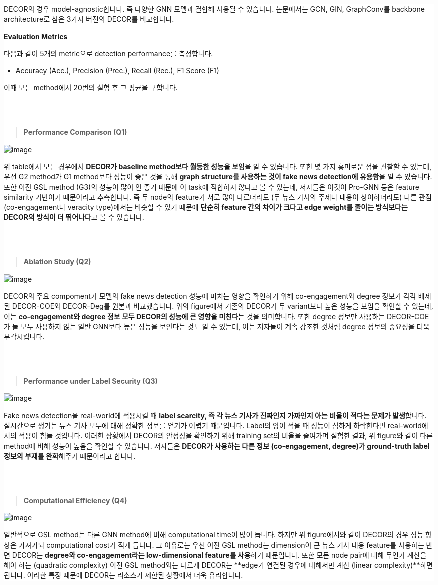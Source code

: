DECOR의 경우 model-agnostic합니다. 즉 다양한 GNN 모델과 결합해 사용될 수 있습니다. 논문에서는 GCN, GIN, GraphConv를 backbone architecture로 삼은 3가지 버전의 DECOR를 비교합니다.

**Evaluation Metrics**  

다음과 같이 5개의 metric으로 detection performance를 측정합니다.
* Accuracy (Acc.), Precision (Prec.), Recall (Rec.), F1 Score (F1)

이때 모든 method에서 20번의 실험 후 그 평균을 구합니다.

<br/> <br/>

> **Performance Comparison (Q1)**  

![image](https://i.ibb.co/wJcKhgB/image.png)

위 table에서 모든 경우에서 **DECOR가 baseline method보다 월등한 성능을 보임**을 알 수 있습니다. 또한 몇 가지 흥미로운 점을 관찰할 수 있는데, 우선 G2 method가 G1 method보다 성능이 좋은 것을 통해 **graph structure를 사용하는 것이 fake news detection에 유용함**을 알 수 있습니다. 또한 이전 GSL method (G3)의 성능이 많이 안 좋기 때문에 이 task에 적합하지 않다고 볼 수 있는데, 저자들은 이것이 Pro-GNN 등은 feature similarity 기반이기 때문이라고 추측합니다. 즉 두 node의 feature가 서로 많이 다르더라도 (두 뉴스 기사의 주제나 내용이 상이하더라도) 다른 관점 (co-engagement나 veracity type)에서는 비슷할 수 있기 때문에 **단순히 feature 간의 차이가 크다고 edge weight를 줄이는 방식보다는 DECOR의 방식이 더 뛰어나다**고 볼 수 있습니다.

<br/> <br/>

> **Ablation Study (Q2)**    

![image](https://i.ibb.co/yRQhpPn/image.png)

DECOR의 주요 compoment가 모델의 fake news detection 성능에 미치는 영향을 확인하기 위해 co-engagement와 degree 정보가 각각 배제된 DECOR-COE와 DECOR-Deg를 원본과 비교했습니다. 위의 figure에서 기존의 DECOR가 두 variant보다 높은 성능을 보임을 확인할 수 있는데, 이는 **co-engagement와 degree 정보 모두 DECOR의 성능에 큰 영향을 미친다**는 것을 의미합니다. 또한 degree 정보만 사용하는 DECOR-COE가 둘 모두 사용하지 않는 일반 GNN보다 높은 성능을 보인다는 것도 알 수 있는데, 이는 저자들이 계속 강조한 것처럼 degree 정보의 중요성을 더욱 부각시킵니다.

<br/> <br/>

> **Performance under Label Security (Q3)**    

![image](https://i.ibb.co/jLWrqRM/image.png)

Fake news detection을 real-world에 적용시킬 때 **label scarcity, 즉 각 뉴스 기사가 진짜인지 가짜인지 아는 비율이 적다는 문제가 발생**합니다. 실시간으로 생기는 뉴스 기사 모두에 대해 정확한 정보를 얻기가 어렵기 때문입니다. Label의 양이 적을 때 성능이 심하게 하락한다면 real-world에서의 적용이 힘들 것입니다. 이러한 상황에서 DECOR의 안정성을 확인하기 위해 training set의 비율을 줄여가며 실험한 결과, 위 figure와 같이 다른 method에 비해 성능이 높음을 확인할 수 있습니다. 저자들은 **DECOR가 사용하는 다른 정보 (co-engagement, degree)가 ground-truth label 정보의 부재를 완화**해주기 때문이라고 합니다.

<br/> <br/>

> **Computational Efficiency (Q4)**    

![image](https://i.ibb.co/k1Z0VNY/image.png)

일반적으로 GSL method는 다른 GNN method에 비해 computational time이 많이 듭니다. 하지만 위 figure에서와 같이 DECOR의 경우 성능 향상은 가져가되 computational cost가 적게 듭니다. 그 이유로는 우선 이전 GSL method는 dimension이 큰 뉴스 기사 내용 feature를 사용하는 반면 DECOR는 **degree와 co-engagement라는 low-dimensional feature를 사용**하기 때문입니다. 또한 모든 node pair에 대해 무언가 계산을 해야 하는 (quadratic complexity) 이전 GSL method와는 다르게 DECOR는 **edge가 연결된 경우에 대해서만 계산 (linear complexity)**하면 됩니다. 이러한 특징 때문에 DECOR는 리소스가 제한된 상황에서 더욱 유리합니다.
